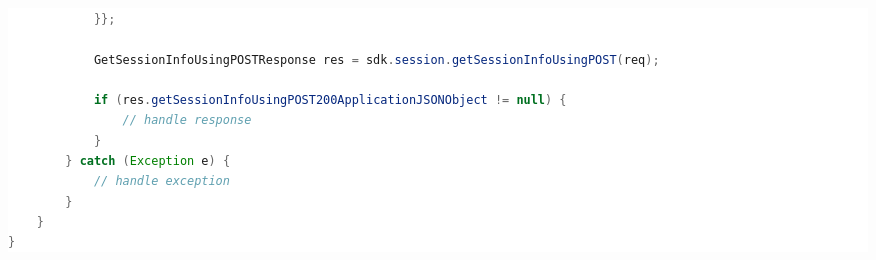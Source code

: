```java
            }};            

            GetSessionInfoUsingPOSTResponse res = sdk.session.getSessionInfoUsingPOST(req);

            if (res.getSessionInfoUsingPOST200ApplicationJSONObject != null) {
                // handle response
            }
        } catch (Exception e) {
            // handle exception
        }
    }
}
```
